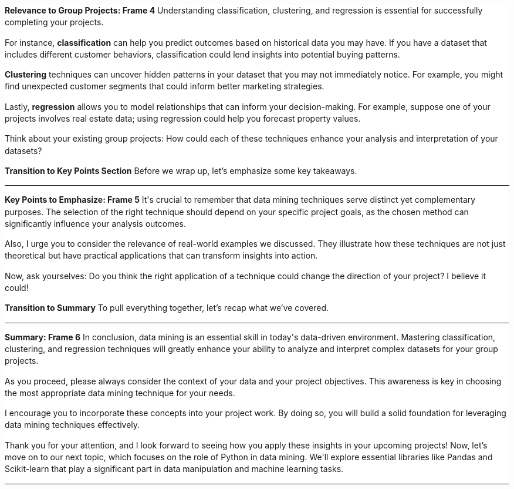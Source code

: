 
**Relevance to Group Projects: Frame 4**
Understanding classification, clustering, and regression is essential for successfully completing your projects. 

For instance, **classification** can help you predict outcomes based on historical data you may have. If you have a dataset that includes different customer behaviors, classification could lend insights into potential buying patterns.

**Clustering** techniques can uncover hidden patterns in your dataset that you may not immediately notice. For example, you might find unexpected customer segments that could inform better marketing strategies.

Lastly, **regression** allows you to model relationships that can inform your decision-making. For example, suppose one of your projects involves real estate data; using regression could help you forecast property values.

Think about your existing group projects: How could each of these techniques enhance your analysis and interpretation of your datasets?

**Transition to Key Points Section**
Before we wrap up, let’s emphasize some key takeaways.

---

**Key Points to Emphasize: Frame 5**
It's crucial to remember that data mining techniques serve distinct yet complementary purposes. The selection of the right technique should depend on your specific project goals, as the chosen method can significantly influence your analysis outcomes.

Also, I urge you to consider the relevance of real-world examples we discussed. They illustrate how these techniques are not just theoretical but have practical applications that can transform insights into action.

Now, ask yourselves: Do you think the right application of a technique could change the direction of your project? I believe it could!

**Transition to Summary**
To pull everything together, let’s recap what we’ve covered.

---

**Summary: Frame 6**
In conclusion, data mining is an essential skill in today's data-driven environment. Mastering classification, clustering, and regression techniques will greatly enhance your ability to analyze and interpret complex datasets for your group projects.

As you proceed, please always consider the context of your data and your project objectives. This awareness is key in choosing the most appropriate data mining technique for your needs.

I encourage you to incorporate these concepts into your project work. By doing so, you will build a solid foundation for leveraging data mining techniques effectively.

Thank you for your attention, and I look forward to seeing how you apply these insights in your upcoming projects! Now, let’s move on to our next topic, which focuses on the role of Python in data mining. We'll explore essential libraries like Pandas and Scikit-learn that play a significant part in data manipulation and machine learning tasks.

---